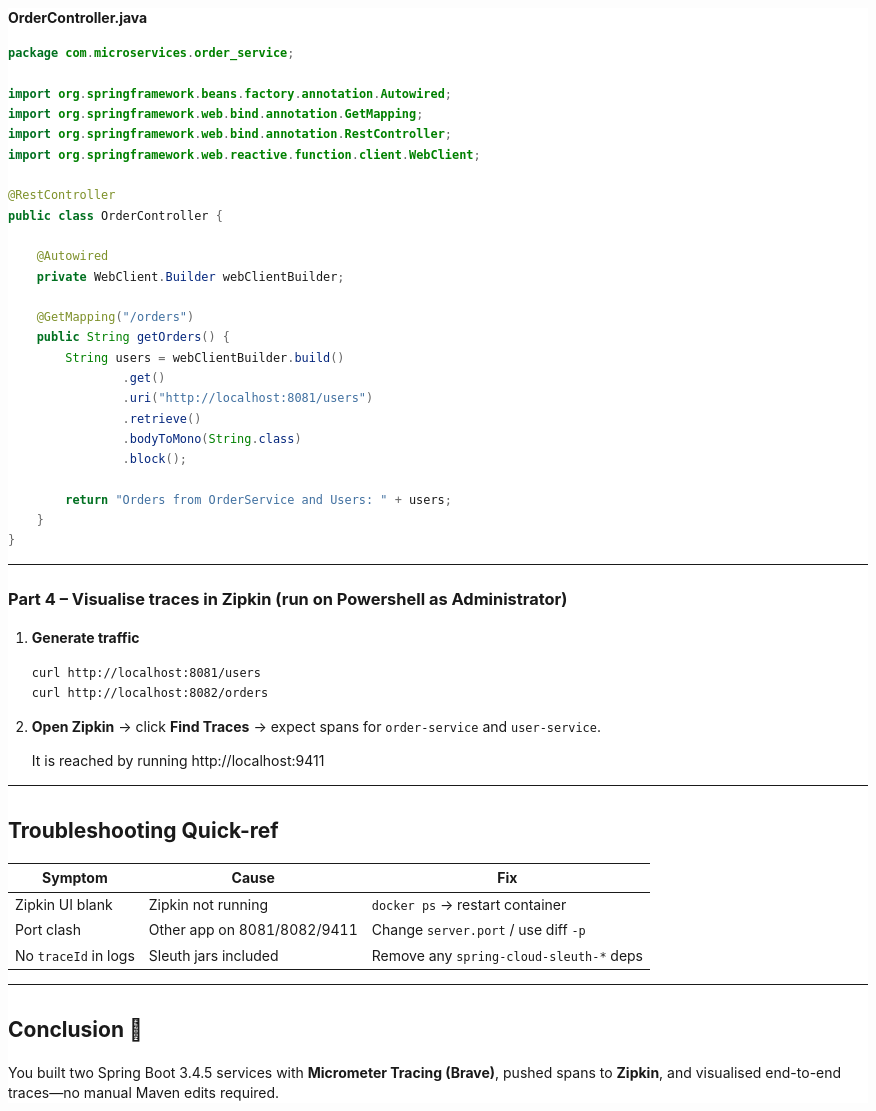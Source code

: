 ```java
```

**OrderController.java**

```java
package com.microservices.order_service;

import org.springframework.beans.factory.annotation.Autowired;
import org.springframework.web.bind.annotation.GetMapping;
import org.springframework.web.bind.annotation.RestController;
import org.springframework.web.reactive.function.client.WebClient;

@RestController
public class OrderController {

    @Autowired
    private WebClient.Builder webClientBuilder;

    @GetMapping("/orders")
    public String getOrders() {
        String users = webClientBuilder.build()
                .get()
                .uri("http://localhost:8081/users")
                .retrieve()
                .bodyToMono(String.class)
                .block();

        return "Orders from OrderService and Users: " + users;
    }
}
```

---

### **Part 4 – Visualise traces in Zipkin (run on Powershell as Administrator)**

1. **Generate traffic**

   ```bash
   curl http://localhost:8081/users
   curl http://localhost:8082/orders
   ```

2. **Open Zipkin** → click **Find Traces** → expect spans for `order-service` and `user-service`.

   It is reached by running http://localhost:9411

---

## **Troubleshooting Quick-ref**

| Symptom | Cause | Fix |
|---------|-------|-----|
| Zipkin UI blank | Zipkin not running | `docker ps` → restart container |
| Port clash | Other app on 8081/8082/9411 | Change `server.port` / use diff `-p` |
| No `traceId` in logs | Sleuth jars included | Remove any `spring-cloud-sleuth-*` deps |

---

## **Conclusion 🎉**

You built two Spring Boot 3.4.5 services with **Micrometer Tracing (Brave)**, pushed spans to **Zipkin**, and visualised end-to-end traces—no manual Maven edits required.
